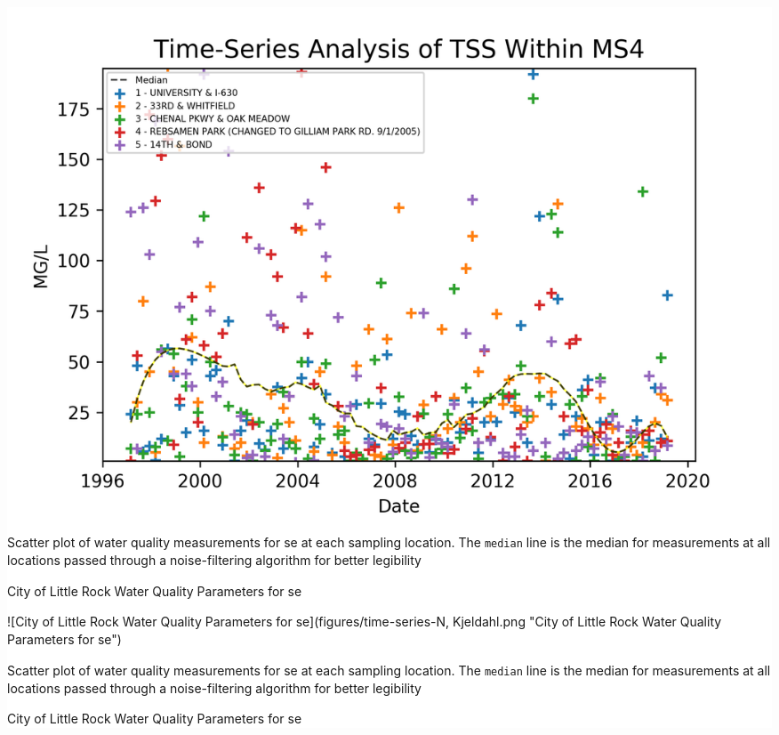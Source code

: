 ![City of Little Rock Water Quality Parameters for se](figures/time-series-TSS.png "City of Little Rock Water Quality Parameters for se")

Scatter plot of water quality measurements for se at each sampling location. The `median` line is the median for measurements at all locations passed through a noise-filtering algorithm for better legibility

City of Little Rock Water Quality Parameters for se

![City of Little Rock Water Quality Parameters for se](figures/time-series-N, Kjeldahl.png "City of Little Rock Water Quality Parameters for se")

Scatter plot of water quality measurements for se at each sampling location. The `median` line is the median for measurements at all locations passed through a noise-filtering algorithm for better legibility

City of Little Rock Water Quality Parameters for se
